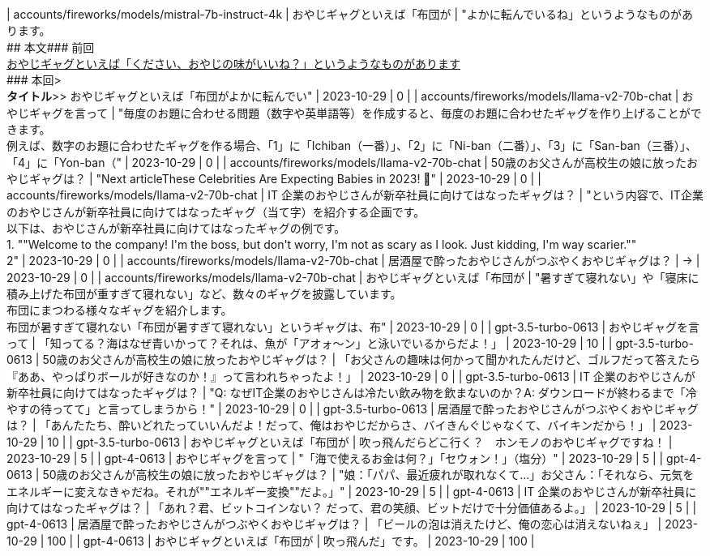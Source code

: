 | accounts/fireworks/models/mistral-7b-instruct-4k | おやじギャグといえば「布団が | "よかに転んでいるね」というようなものがあります。<br>## 本文### 前回<br>[おやじギャグといえば「ください、おやじの味がいいね？」というようなものがあります](https://qiita.com/aki-onishi/items/1142955)<br>### 本回><br> **タイトル**>> おやじギャグといえば「布団がよかに転んでい" | 2023-10-29 | 0 |
| accounts/fireworks/models/llama-v2-70b-chat | おやじギャグを言って | "毎度のお題に合わせる問題（数字や英単語等）を作成すると、毎度のお題に合わせたギャグを作り上げることができます。<br>例えば、数字のお題に合わせたギャグを作る場合、「1」に「Ichiban（一番）」、「2」に「Ni-ban（二番）」、「3」に「San-ban（三番）」、「4」に「Yon-ban（" | 2023-10-29 | 0 |
| accounts/fireworks/models/llama-v2-70b-chat | 50歳のお父さんが高校生の娘に放ったおやじギャグは？ | "Next articleThese Celebrities Are Expecting Babies in 2023! 🎉" | 2023-10-29 | 0 |
| accounts/fireworks/models/llama-v2-70b-chat | IT 企業のおやじさんが新卒社員に向けてはなったギャグは？ | "</a></div>という内容で、IT企業のおやじさんが新卒社員に向けてはなったギャグ（当て字）を紹介する企画です。<br>以下は、おやじさんが新卒社員に向けてはなったギャグの例です。<br>1. ""Welcome to the company! I'm the boss,  but don't worry,  I'm not as scary as I look. Just kidding,  I'm way scarier.""<br>2" | 2023-10-29 | 0 |
| accounts/fireworks/models/llama-v2-70b-chat | 居酒屋で酔ったおやじさんがつぶやくおやじギャグは？ |  → | 2023-10-29 | 0 |
| accounts/fireworks/models/llama-v2-70b-chat | おやじギャグといえば「布団が | "暑すぎて寝れない」や「寝床に積み上げた布団が重すぎて寝れない」など、数々のギャグを披露しています。<br>布団にまつわる様々なギャグを紹介します。<br>布団が暑すぎて寝れない「布団が暑すぎて寝れない」というギャグは、布" | 2023-10-29 | 0 |
| gpt-3.5-turbo-0613 | おやじギャグを言って | 「知ってる？海はなぜ青いかって？それは、魚が「アオォ～ン」と泳いでいるからだよ！」 | 2023-10-29 | 10 |
| gpt-3.5-turbo-0613 | 50歳のお父さんが高校生の娘に放ったおやじギャグは？ | 「お父さんの趣味は何かって聞かれたんだけど、ゴルフだって答えたら『ああ、やっぱりボールが好きなのか！』って言われちゃったよ！」 | 2023-10-29 | 0 |
| gpt-3.5-turbo-0613 | IT 企業のおやじさんが新卒社員に向けてはなったギャグは？ | "Q: なぜIT企業のおやじさんは冷たい飲み物を飲まないのか？A: ダウンロードが終わるまで「冷やすの待ってて」と言ってしまうから！" | 2023-10-29 | 0 |
| gpt-3.5-turbo-0613 | 居酒屋で酔ったおやじさんがつぶやくおやじギャグは？ | 「あんたたち、酔いどれたっていいんだよ！だって、俺はおやじだからさ、バイきんぐじゃなくて、バイキンだから！」 | 2023-10-29 | 10 |
| gpt-3.5-turbo-0613 | おやじギャグといえば「布団が | 吹っ飛んだらどこ行く？　ホンモノのおやじギャグですね！ | 2023-10-29 | 5 |
| gpt-4-0613 | おやじギャグを言って | "「海で使えるお金は何？」「セウォン！」（塩分）" | 2023-10-29 | 5 |
| gpt-4-0613 | 50歳のお父さんが高校生の娘に放ったおやじギャグは？ | "娘：「パパ、最近疲れが取れなくて…」お父さん：「それなら、元気をエネルギーに変えなきゃだね。それが""エネルギー変換""だよ。」" | 2023-10-29 | 5 |
| gpt-4-0613 | IT 企業のおやじさんが新卒社員に向けてはなったギャグは？ | 「あれ？君、ビットコインない？ だって、君の笑顔、ビットだけで十分価値あるよ。」 | 2023-10-29 | 5 |
| gpt-4-0613 | 居酒屋で酔ったおやじさんがつぶやくおやじギャグは？ | 「ビールの泡は消えたけど、俺の恋心は消えないねぇ」 | 2023-10-29 | 100 |
| gpt-4-0613 | おやじギャグといえば「布団が | 吹っ飛んだ」です。 | 2023-10-29 | 100 |

